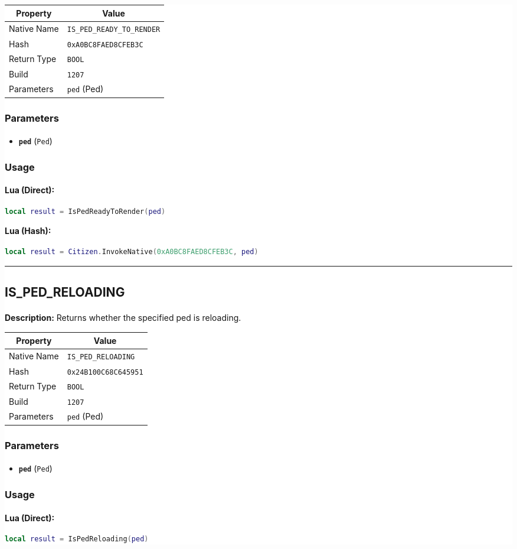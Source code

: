 | Property | Value |
|----------|-------|
| Native Name | `IS_PED_READY_TO_RENDER` |
| Hash | `0xA0BC8FAED8CFEB3C` |
| Return Type | `BOOL` |
| Build | `1207` |
| Parameters | `ped` (Ped) |

### Parameters

- **`ped`** (`Ped`)

### Usage

**Lua (Direct):**
```lua
local result = IsPedReadyToRender(ped)
```

**Lua (Hash):**
```lua
local result = Citizen.InvokeNative(0xA0BC8FAED8CFEB3C, ped)
```


---

## IS_PED_RELOADING

**Description:** Returns whether the specified ped is reloading.

| Property | Value |
|----------|-------|
| Native Name | `IS_PED_RELOADING` |
| Hash | `0x24B100C68C645951` |
| Return Type | `BOOL` |
| Build | `1207` |
| Parameters | `ped` (Ped) |

### Parameters

- **`ped`** (`Ped`)

### Usage

**Lua (Direct):**
```lua
local result = IsPedReloading(ped)
```
